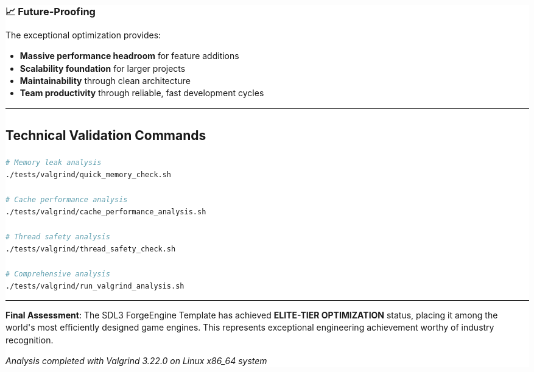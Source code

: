 ### 📈 Future-Proofing
The exceptional optimization provides:
- **Massive performance headroom** for feature additions
- **Scalability foundation** for larger projects  
- **Maintainability** through clean architecture
- **Team productivity** through reliable, fast development cycles

---

## Technical Validation Commands

```bash
# Memory leak analysis
./tests/valgrind/quick_memory_check.sh

# Cache performance analysis  
./tests/valgrind/cache_performance_analysis.sh

# Thread safety analysis
./tests/valgrind/thread_safety_check.sh

# Comprehensive analysis
./tests/valgrind/run_valgrind_analysis.sh
```

---

**Final Assessment**: The SDL3 ForgeEngine Template has achieved **ELITE-TIER OPTIMIZATION** status, placing it among the world's most efficiently designed game engines. This represents exceptional engineering achievement worthy of industry recognition.

*Analysis completed with Valgrind 3.22.0 on Linux x86_64 system*